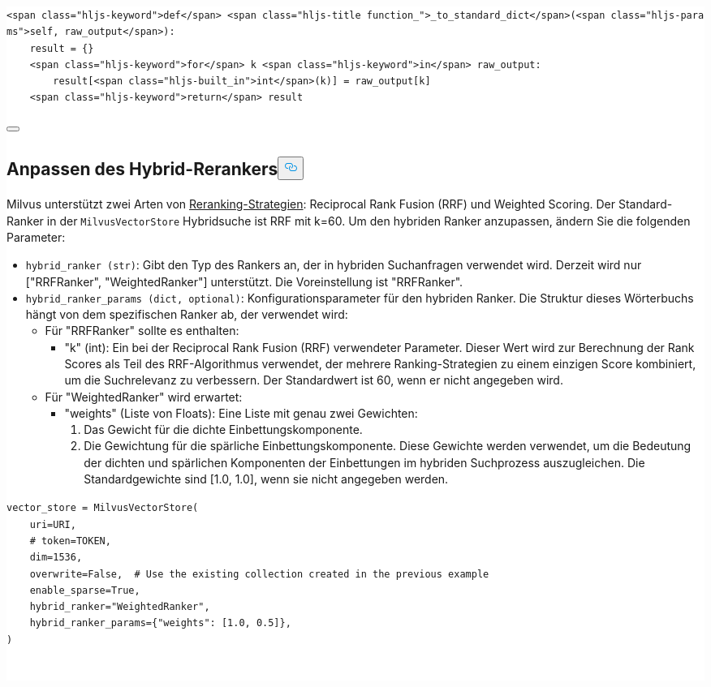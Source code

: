     <span class="hljs-keyword">def</span> <span class="hljs-title function_">_to_standard_dict</span>(<span class="hljs-params">self, raw_output</span>):
        result = {}
        <span class="hljs-keyword">for</span> k <span class="hljs-keyword">in</span> raw_output:
            result[<span class="hljs-built_in">int</span>(k)] = raw_output[k]
        <span class="hljs-keyword">return</span> result
<button class="copy-code-btn"></button></code></pre>
<h2 id="Customize-hybrid-reranker" class="common-anchor-header">Anpassen des Hybrid-Rerankers<button data-href="#Customize-hybrid-reranker" class="anchor-icon" translate="no">
      <svg translate="no"
        aria-hidden="true"
        focusable="false"
        height="20"
        version="1.1"
        viewBox="0 0 16 16"
        width="16"
      >
        <path
          fill="#0092E4"
          fill-rule="evenodd"
          d="M4 9h1v1H4c-1.5 0-3-1.69-3-3.5S2.55 3 4 3h4c1.45 0 3 1.69 3 3.5 0 1.41-.91 2.72-2 3.25V8.59c.58-.45 1-1.27 1-2.09C10 5.22 8.98 4 8 4H4c-.98 0-2 1.22-2 2.5S3 9 4 9zm9-3h-1v1h1c1 0 2 1.22 2 2.5S13.98 12 13 12H9c-.98 0-2-1.22-2-2.5 0-.83.42-1.64 1-2.09V6.25c-1.09.53-2 1.84-2 3.25C6 11.31 7.55 13 9 13h4c1.45 0 3-1.69 3-3.5S14.5 6 13 6z"
        ></path>
      </svg>
    </button></h2><p>Milvus unterstützt zwei Arten von <a href="https://milvus.io/docs/weighted-ranker.md">Reranking-Strategien</a>: Reciprocal Rank Fusion (RRF) und Weighted Scoring. Der Standard-Ranker in der <code translate="no">MilvusVectorStore</code> Hybridsuche ist RRF mit k=60. Um den hybriden Ranker anzupassen, ändern Sie die folgenden Parameter:</p>
<ul>
<li><code translate="no">hybrid_ranker (str)</code>: Gibt den Typ des Rankers an, der in hybriden Suchanfragen verwendet wird. Derzeit wird nur ["RRFRanker", "WeightedRanker"] unterstützt. Die Voreinstellung ist "RRFRanker".</li>
<li><code translate="no">hybrid_ranker_params (dict, optional)</code>: Konfigurationsparameter für den hybriden Ranker. Die Struktur dieses Wörterbuchs hängt von dem spezifischen Ranker ab, der verwendet wird:<ul>
<li>Für "RRFRanker" sollte es enthalten:<ul>
<li>"k" (int): Ein bei der Reciprocal Rank Fusion (RRF) verwendeter Parameter. Dieser Wert wird zur Berechnung der Rank Scores als Teil des RRF-Algorithmus verwendet, der mehrere Ranking-Strategien zu einem einzigen Score kombiniert, um die Suchrelevanz zu verbessern. Der Standardwert ist 60, wenn er nicht angegeben wird.</li>
</ul></li>
<li>Für "WeightedRanker" wird erwartet:<ul>
<li>"weights" (Liste von Floats): Eine Liste mit genau zwei Gewichten:<ol>
<li>Das Gewicht für die dichte Einbettungskomponente.</li>
<li>Die Gewichtung für die spärliche Einbettungskomponente. Diese Gewichte werden verwendet, um die Bedeutung der dichten und spärlichen Komponenten der Einbettungen im hybriden Suchprozess auszugleichen. Die Standardgewichte sind [1.0, 1.0], wenn sie nicht angegeben werden.</li>
</ol></li>
</ul></li>
</ul></li>
</ul>
<pre><code translate="no" class="language-python">vector_store = MilvusVectorStore(
    uri=URI,
    <span class="hljs-comment"># token=TOKEN,</span>
    dim=<span class="hljs-number">1536</span>,
    overwrite=<span class="hljs-literal">False</span>,  <span class="hljs-comment"># Use the existing collection created in the previous example</span>
    enable_sparse=<span class="hljs-literal">True</span>,
    hybrid_ranker=<span class="hljs-string">&quot;WeightedRanker&quot;</span>,
    hybrid_ranker_params={<span class="hljs-string">&quot;weights&quot;</span>: [<span class="hljs-number">1.0</span>, <span class="hljs-number">0.5</span>]},
)
